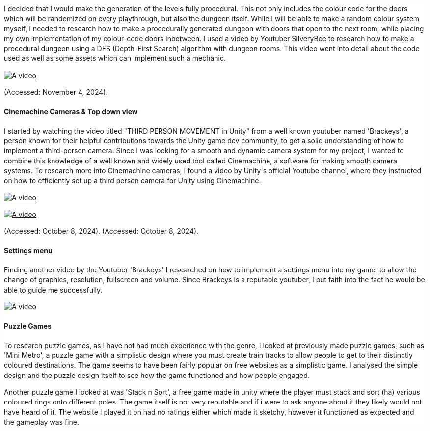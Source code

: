I decided that I would make the generation of the levels fully procedural. This not only includes the colour code for the doors which will be randomized on every playthrough, but also the dungeon itself.
While I will be able to make a random colour system myself, I needed to research how to make a procedurally generated dungeon with doors that open to the next room, while placing my own implementation of my colour-code doors inbetween.
I used a video by Youtuber SilveryBee to research how to make a procedural dungeon using a DFS (Depth-First Search) algorithm with dungeon rooms. This video went into detail about the code used as well as some assets which can implement such a mechanic.

[![A video](https://img.youtube.com/vi/gHU5RQWbmWE/0.jpg)](https://www.youtube.com/watch?v=gHU5RQWbmWE)

(Accessed: November 4, 2024). 

#### Cinemachine Cameras & Top down view

I started by watching the video titled "THIRD PERSON MOVEMENT in Unity" from a well known youtuber named 'Brackeys', a person known for their helpful contributions towards the Unity game dev community, to get a solid understanding of how to implement a third-person camera. Since I was looking for a smooth and dynamic camera system for my project, I wanted to combine this knowledge of a well known and widely used tool called Cinemachine, a software for making smooth camera systems. To research more into Cinemachine cameras, I found a video by Unity's official Youtube channel, where they instructed on how to efficiently set up a third person camera for Unity using Cinemachine.

[![A video](https://img.youtube.com/vi/4HpC--2iowE/0.jpg)](https://www.youtube.com/watch?v=4HpC--2iowE)

[![A video](https://img.youtube.com/vi/537B1kJp9YQ/0.jpg)](https://www.youtube.com/watch?v=537B1kJp9YQ)

(Accessed: October 8, 2024).
(Accessed: October 8, 2024).

#### Settings menu

Finding another video by the Youtuber 'Brackeys' I researched on how to implement a settings menu into my game, to allow the change of graphics, resolution, fullscreen and volume. Since Brackeys is a reputable youtuber, I put faith into the fact he would be able to guide me successfully.

[![A video](https://img.youtube.com/vi/YOaYQrN1oYQ/0.jpg)](https://www.youtube.com/watch?v=YOaYQrN1oYQ)

#### Puzzle Games

To research puzzle games, as I have not had much experience with the genre, I looked at previously made puzzle games, such as 'Mini Metro', a puzzle game with a simplistic design where you must create train tracks to allow people to get to their distinctly coloured destinations. The game seems to have been fairly popular on free websites as a simplistic game. I analysed the simple design and the puzzle design itself to see how the game functioned and how people engaged.

Another puzzle game I looked at was 'Stack n Sort', a free game made in unity where the player must stack and sort (ha) various coloured rings onto different poles. The game itself is not very reputable and if i were to ask anyone about it they likely would not have heard of it. The website I played it on had no ratings either which made it sketchy, however it functioned as expected and the gameplay was fine.
